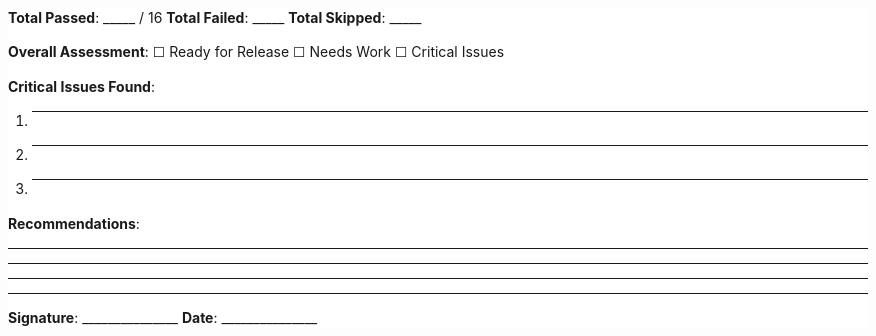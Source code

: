 **Total Passed**: _____ / 16
**Total Failed**: _____
**Total Skipped**: _____

**Overall Assessment**: ☐ Ready for Release  ☐ Needs Work  ☐ Critical Issues

**Critical Issues Found**:
1. _____________________________________________________________________
2. _____________________________________________________________________
3. _____________________________________________________________________

**Recommendations**:
_____________________________________________________________________
_____________________________________________________________________
_____________________________________________________________________

---

**Signature**: _______________  **Date**: _______________
